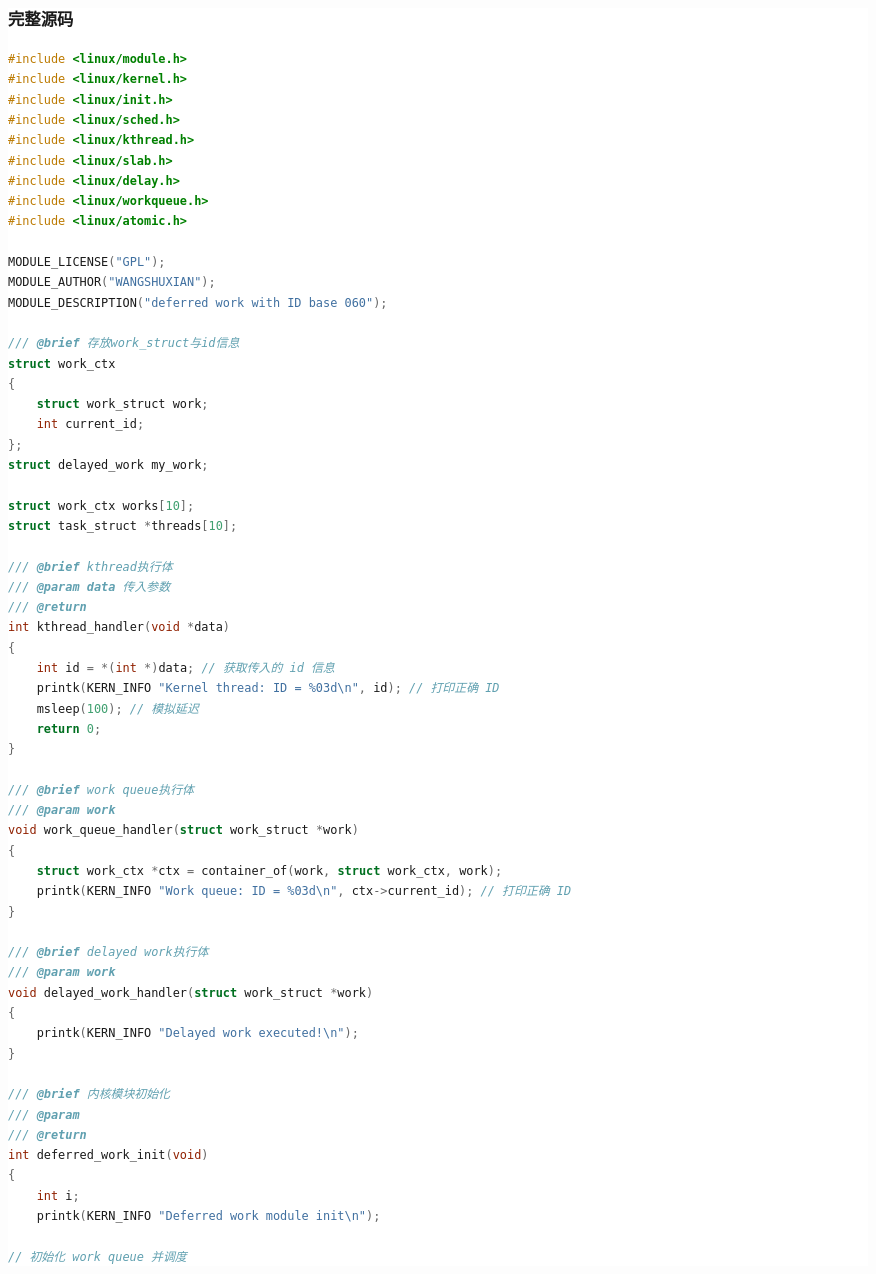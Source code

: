 ### 完整源码

```c
#include <linux/module.h>
#include <linux/kernel.h>
#include <linux/init.h>
#include <linux/sched.h>
#include <linux/kthread.h>
#include <linux/slab.h>
#include <linux/delay.h>
#include <linux/workqueue.h>
#include <linux/atomic.h>

MODULE_LICENSE("GPL");
MODULE_AUTHOR("WANGSHUXIAN");
MODULE_DESCRIPTION("deferred work with ID base 060");

/// @brief 存放work_struct与id信息
struct work_ctx
{
    struct work_struct work;
    int current_id;
};
struct delayed_work my_work;

struct work_ctx works[10];
struct task_struct *threads[10];

/// @brief kthread执行体
/// @param data 传入参数
/// @return
int kthread_handler(void *data)
{
    int id = *(int *)data; // 获取传入的 id 信息
    printk(KERN_INFO "Kernel thread: ID = %03d\n", id); // 打印正确 ID
    msleep(100); // 模拟延迟
    return 0;
}

/// @brief work queue执行体
/// @param work
void work_queue_handler(struct work_struct *work)
{
    struct work_ctx *ctx = container_of(work, struct work_ctx, work);
    printk(KERN_INFO "Work queue: ID = %03d\n", ctx->current_id); // 打印正确 ID
}

/// @brief delayed work执行体
/// @param work
void delayed_work_handler(struct work_struct *work)
{
    printk(KERN_INFO "Delayed work executed!\n");
}

/// @brief 内核模块初始化
/// @param
/// @return
int deferred_work_init(void)
{
    int i;
    printk(KERN_INFO "Deferred work module init\n");

// 初始化 work queue 并调度
```